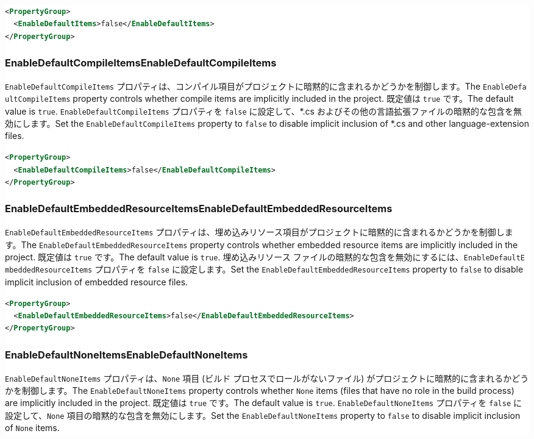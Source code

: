 ```xml
<PropertyGroup>
  <EnableDefaultItems>false</EnableDefaultItems>
</PropertyGroup>
```

### <a name="enabledefaultcompileitems"></a><span data-ttu-id="f14e7-292">EnableDefaultCompileItems</span><span class="sxs-lookup"><span data-stu-id="f14e7-292">EnableDefaultCompileItems</span></span>

<span data-ttu-id="f14e7-293">`EnableDefaultCompileItems` プロパティは、コンパイル項目がプロジェクトに暗黙的に含まれるかどうかを制御します。</span><span class="sxs-lookup"><span data-stu-id="f14e7-293">The `EnableDefaultCompileItems` property controls whether compile items are implicitly included in the project.</span></span> <span data-ttu-id="f14e7-294">既定値は `true` です。</span><span class="sxs-lookup"><span data-stu-id="f14e7-294">The default value is `true`.</span></span> <span data-ttu-id="f14e7-295">`EnableDefaultCompileItems` プロパティを `false` に設定して、\*.cs およびその他の言語拡張ファイルの暗黙的な包含を無効にします。</span><span class="sxs-lookup"><span data-stu-id="f14e7-295">Set the `EnableDefaultCompileItems` property to `false` to disable implicit inclusion of \*.cs and other language-extension files.</span></span>

```xml
<PropertyGroup>
  <EnableDefaultCompileItems>false</EnableDefaultCompileItems>
</PropertyGroup>
```

### <a name="enabledefaultembeddedresourceitems"></a><span data-ttu-id="f14e7-296">EnableDefaultEmbeddedResourceItems</span><span class="sxs-lookup"><span data-stu-id="f14e7-296">EnableDefaultEmbeddedResourceItems</span></span>

<span data-ttu-id="f14e7-297">`EnableDefaultEmbeddedResourceItems` プロパティは、埋め込みリソース項目がプロジェクトに暗黙的に含まれるかどうかを制御します。</span><span class="sxs-lookup"><span data-stu-id="f14e7-297">The `EnableDefaultEmbeddedResourceItems` property controls whether embedded resource items are implicitly included in the project.</span></span> <span data-ttu-id="f14e7-298">既定値は `true` です。</span><span class="sxs-lookup"><span data-stu-id="f14e7-298">The default value is `true`.</span></span> <span data-ttu-id="f14e7-299">埋め込みリソース ファイルの暗黙的な包含を無効にするには、`EnableDefaultEmbeddedResourceItems` プロパティを `false` に設定します。</span><span class="sxs-lookup"><span data-stu-id="f14e7-299">Set the `EnableDefaultEmbeddedResourceItems` property to `false` to disable implicit inclusion of embedded resource files.</span></span>

```xml
<PropertyGroup>
  <EnableDefaultEmbeddedResourceItems>false</EnableDefaultEmbeddedResourceItems>
</PropertyGroup>
```

### <a name="enabledefaultnoneitems"></a><span data-ttu-id="f14e7-300">EnableDefaultNoneItems</span><span class="sxs-lookup"><span data-stu-id="f14e7-300">EnableDefaultNoneItems</span></span>

<span data-ttu-id="f14e7-301">`EnableDefaultNoneItems` プロパティは、`None` 項目 (ビルド プロセスでロールがないファイル) がプロジェクトに暗黙的に含まれるかどうかを制御します。</span><span class="sxs-lookup"><span data-stu-id="f14e7-301">The `EnableDefaultNoneItems` property controls whether `None` items (files that have no role in the build process) are implicitly included in the project.</span></span> <span data-ttu-id="f14e7-302">既定値は `true` です。</span><span class="sxs-lookup"><span data-stu-id="f14e7-302">The default value is `true`.</span></span> <span data-ttu-id="f14e7-303">`EnableDefaultNoneItems` プロパティを `false` に設定して、`None` 項目の暗黙的な包含を無効にします。</span><span class="sxs-lookup"><span data-stu-id="f14e7-303">Set the `EnableDefaultNoneItems` property to `false` to disable implicit inclusion of `None` items.</span></span>
